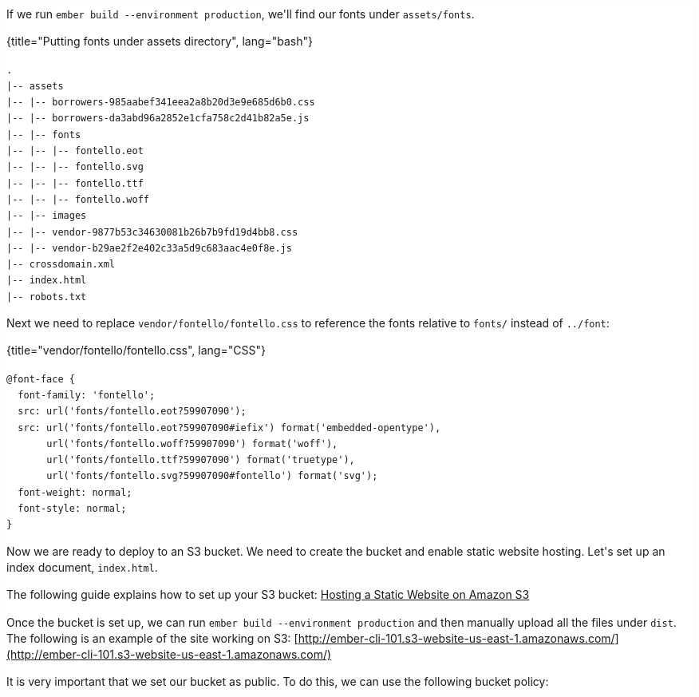 
If we run `ember build --environment production`, we'll find our
fonts under `assets/fonts`.

{title="Putting fonts under assets directory", lang="bash"}
~~~~~~~~
.
|-- assets
|-- |-- borrowers-985aabef341eea2a8b20d3e9e685d6b0.css
|-- |-- borrowers-da3abd96a2852e1cfa758c2d41b82a5e.js
|-- |-- fonts
|-- |-- |-- fontello.eot
|-- |-- |-- fontello.svg
|-- |-- |-- fontello.ttf
|-- |-- |-- fontello.woff
|-- |-- images
|-- |-- vendor-9877b53c34630081b26b7b9fd19d4bb8.css
|-- |-- vendor-b29ae2f2e402c33a5d9c683aac4e0f8e.js
|-- crossdomain.xml
|-- index.html
|-- robots.txt
~~~~~~~~

Next we need to replace `vendor/fontello/fontello.css` to reference
the fonts relative to `fonts/` instead of `../font`:

{title="vendor/fontello/fontello.css", lang="CSS"}
~~~~~~~~
@font-face {
  font-family: 'fontello';
  src: url('fonts/fontello.eot?59907090');
  src: url('fonts/fontello.eot?59907090#iefix') format('embedded-opentype'),
       url('fonts/fontello.woff?59907090') format('woff'),
       url('fonts/fontello.ttf?59907090') format('truetype'),
       url('fonts/fontello.svg?59907090#fontello') format('svg');
  font-weight: normal;
  font-style: normal;
}
~~~~~~~~

Now we are ready to deploy to an S3 bucket. We need to create
the bucket and enable static website hosting. Let's set up an
index document, `index.html`.

The following guide explains how to set up your S3 bucket:
[Hosting a Static Website on Amazon S3](http://docs.aws.amazon.com/AmazonS3/latest/dev/WebsiteHosting.html)

Once the bucket is set up, we can run `ember build --environment
production` and then manually upload all the files under `dist`. The
following is an example of the site working on S3:
[http://ember-cli-101.s3-website-us-east-1.amazonaws.com/](http://ember-cli-101.s3-website-us-east-1.amazonaws.com/)

It is very important that we set our bucket as public. To do this, we can
use the following bucket policy:
